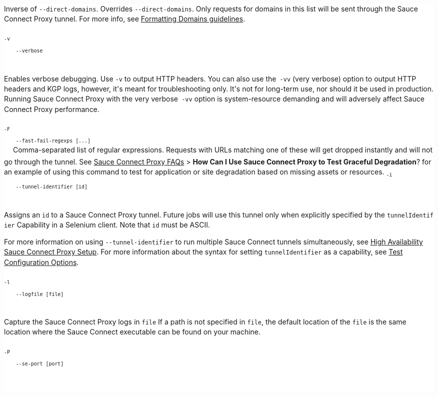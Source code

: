    </code></sub></td>
   <td><p>Inverse of <code>--direct-domains</code>. Overrides <code>--direct-domains</code>. Only requests for domains in this list will be sent through the Sauce Connect Proxy tunnel. For more info, see <a href="/dev/cli/sauce-connect-proxy#formatting-domains-in-your-commands">Formatting Domains guidelines</a>.</p>
   </td>
  </tr>
  <tr>
   <td><sub><code>-v</code></sub></td>
   <td><sub><code>
    --verbose
   </code></sub></td>
   <td><p>Enables verbose debugging. Use <code>-v</code> to output HTTP headers. You can also use the<code> -vv</code> (very verbose) option to output HTTP headers and KGP logs, however, it's meant for troubleshooting only. It's not for long-term use, nor should it be used in production. Running Sauce Connect Proxy with the very verbose<code> -vv</code> option is system-resource demanding and will adversely affect Sauce Connect Proxy performance.</p>
   </td>
  </tr>
  <tr>
   <td><sub><code>-F</code></sub>
   </td>
   <td><sub><code>
    --fast-fail-regexps [...]
   </code></sub></td>
   <td>Comma-separated list of regular expressions. Requests with URLs matching one of these will get dropped instantly and will not go through the tunnel. See <a href="https://wiki.saucelabs.com/pages/viewpage.action?pageId=48365877">Sauce Connect Proxy FAQs</a> > <strong>How Can I Use Sauce Connect Proxy to Test Graceful Degradation</strong>? for an example of using this command to test for application or site degradation based on missing assets or resources.
   </td>
  </tr>
  <tr>
   <td><sub><code>-i</code></sub>
   </td>
   <td><sub><code>
    --tunnel-identifier [id]
   </code></sub></td>
   <td><p>Assigns an <code>id</code> to a Sauce Connect Proxy tunnel. Future jobs will use this tunnel only when explicitly specified by the <code>tunnelIdentifier</code> Capability in a Selenium client. Note that <code>id</code> must be ASCII.</p>
   <p>For more information on using <code>--tunnel-identifier</code> to run multiple Sauce Connect tunnels simultaneously, see <a href="https://wiki.saucelabs.com/pages/viewpage.action?pageId=64717567">High Availability Sauce Connect Proxy Setup</a>. For more information about the syntax for setting <code>tunnelIdentifier</code> as a capability, see <a href="https://wiki.saucelabs.com/pages/viewpage.action?pageId=80417492">Test Configuration Options</a>.</p>
   </td>
  </tr>
  <tr>
   <td><sub><code>-l</code></sub>
   </td>
   <td><sub><code>
    --logfile [file]
   </code></sub></td>
   <td><p>Capture the Sauce Connect Proxy logs in <code>file</code> If a path is not specified in <code>file</code>, the default location of the <code>file</code> is the same location where the Sauce Connect executable can be found on your machine.</p>
   </td>
  </tr>
  <tr>
   <td><sub><code>-P</code></sub>
   </td>
   <td><sub><code>
    --se-port [port]